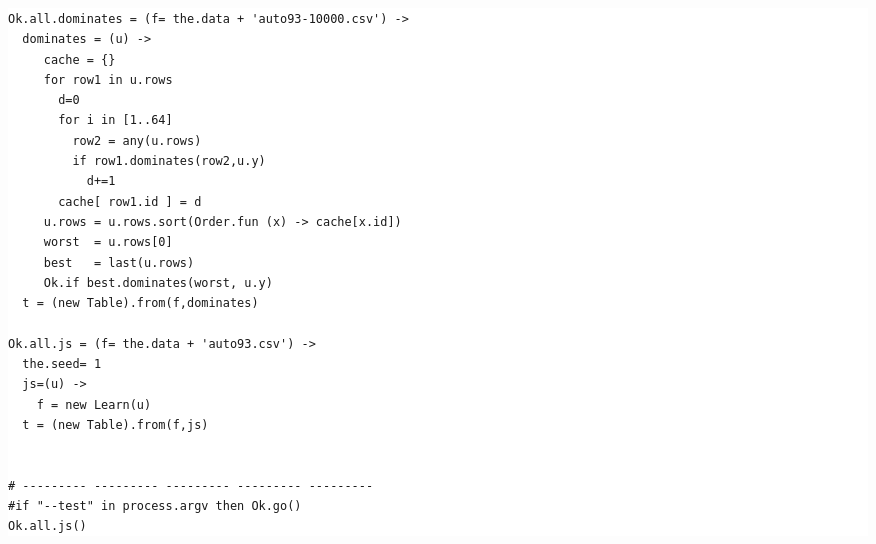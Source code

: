 
    Ok.all.dominates = (f= the.data + 'auto93-10000.csv') ->
      dominates = (u) ->
         cache = {}
         for row1 in u.rows
           d=0
           for i in [1..64]
             row2 = any(u.rows)
             if row1.dominates(row2,u.y) 
               d+=1
           cache[ row1.id ] = d
         u.rows = u.rows.sort(Order.fun (x) -> cache[x.id])
         worst  = u.rows[0]
         best   = last(u.rows)
         Ok.if best.dominates(worst, u.y)
      t = (new Table).from(f,dominates)

    Ok.all.js = (f= the.data + 'auto93.csv') ->
      the.seed= 1
      js=(u) ->
        f = new Learn(u)
      t = (new Table).from(f,js)


    # --------- --------- --------- --------- ---------
    #if "--test" in process.argv then Ok.go()
    Ok.all.js()
